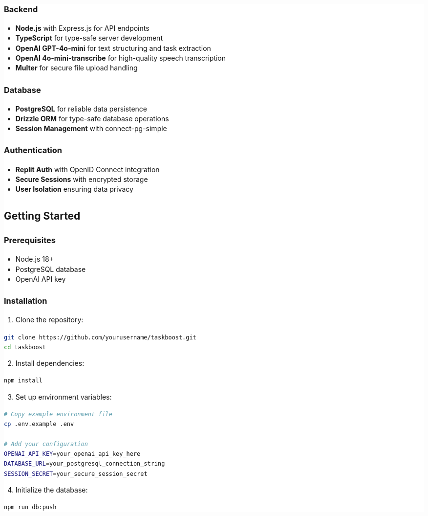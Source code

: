 ### Backend
- **Node.js** with Express.js for API endpoints
- **TypeScript** for type-safe server development
- **OpenAI GPT-4o-mini** for text structuring and task extraction
- **OpenAI 4o-mini-transcribe** for high-quality speech transcription
- **Multer** for secure file upload handling

### Database
- **PostgreSQL** for reliable data persistence
- **Drizzle ORM** for type-safe database operations
- **Session Management** with connect-pg-simple

### Authentication
- **Replit Auth** with OpenID Connect integration
- **Secure Sessions** with encrypted storage
- **User Isolation** ensuring data privacy

## Getting Started

### Prerequisites
- Node.js 18+ 
- PostgreSQL database
- OpenAI API key

### Installation

1. Clone the repository:
```bash
git clone https://github.com/yourusername/taskboost.git
cd taskboost
```

2. Install dependencies:
```bash
npm install
```

3. Set up environment variables:
```bash
# Copy example environment file
cp .env.example .env

# Add your configuration
OPENAI_API_KEY=your_openai_api_key_here
DATABASE_URL=your_postgresql_connection_string
SESSION_SECRET=your_secure_session_secret
```

4. Initialize the database:
```bash
npm run db:push
```
